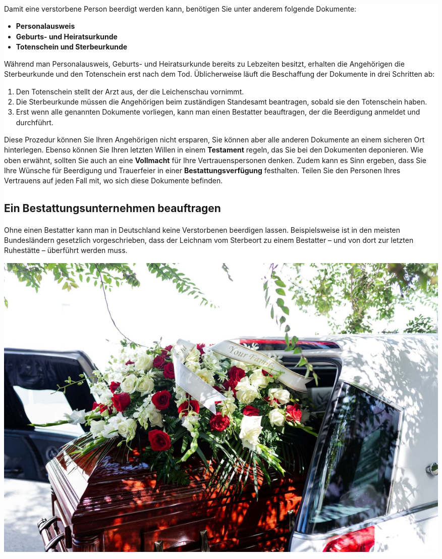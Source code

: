 Damit eine verstorbene Person beerdigt werden kann, benötigen Sie unter anderem folgende Dokumente:

- **Personalausweis**
- **Geburts- und Heiratsurkunde**
- **Totenschein und Sterbeurkunde**

Während man Personalausweis, Geburts- und Heiratsurkunde bereits zu Lebzeiten besitzt, erhalten die Angehörigen die Sterbeurkunde und den Totenschein erst nach dem Tod. Üblicherweise läuft die Beschaffung der Dokumente in drei Schritten ab:

1. Den Totenschein stellt der Arzt aus, der die Leichenschau vornimmt.
2. Die Sterbeurkunde müssen die Angehörigen beim zuständigen Standesamt beantragen, sobald sie den Totenschein haben.
3. Erst wenn alle genannten Dokumente vorliegen, kann man einen Bestatter beauftragen, der die Beerdigung anmeldet und durchführt.

Diese Prozedur können Sie Ihren Angehörigen nicht ersparen, Sie können aber alle anderen Dokumente an einem sicheren Ort hinterlegen. Ebenso können Sie Ihren letzten Willen in einem **Testament** regeln, das Sie bei den Dokumenten deponieren. Wie oben erwähnt, sollten Sie auch an eine **Vollmacht** für Ihre Vertrauenspersonen denken. Zudem kann es Sinn ergeben, dass Sie Ihre Wünsche für Beerdigung und Trauerfeier in einer **Bestattungsverfügung** festhalten. Teilen Sie den Personen Ihres Vertrauens auf jeden Fall mit, wo sich diese Dokumente befinden.

## Ein Bestattungsunternehmen beauftragen

Ohne einen Bestatter kann man in Deutschland keine Verstorbenen beerdigen lassen. Beispielsweise ist in den meisten Bundesländern gesetzlich vorgeschrieben, dass der Leichnam vom Sterbeort zu einem Bestatter – und von dort zur letzten Ruhestätte – überführt werden muss.

![](adrianna-geo-JWlZS708L1Y-unsplash-min.jpg)
